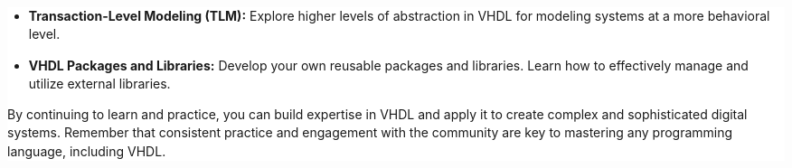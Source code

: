* **Transaction-Level Modeling (TLM):** Explore higher levels of abstraction in VHDL for modeling systems at a more behavioral level.

* **VHDL Packages and Libraries:** Develop your own reusable packages and libraries.  Learn how to effectively manage and utilize external libraries.


By continuing to learn and practice, you can build expertise in VHDL and apply it to create complex and sophisticated digital systems. Remember that consistent practice and engagement with the community are key to mastering any programming language, including VHDL.

